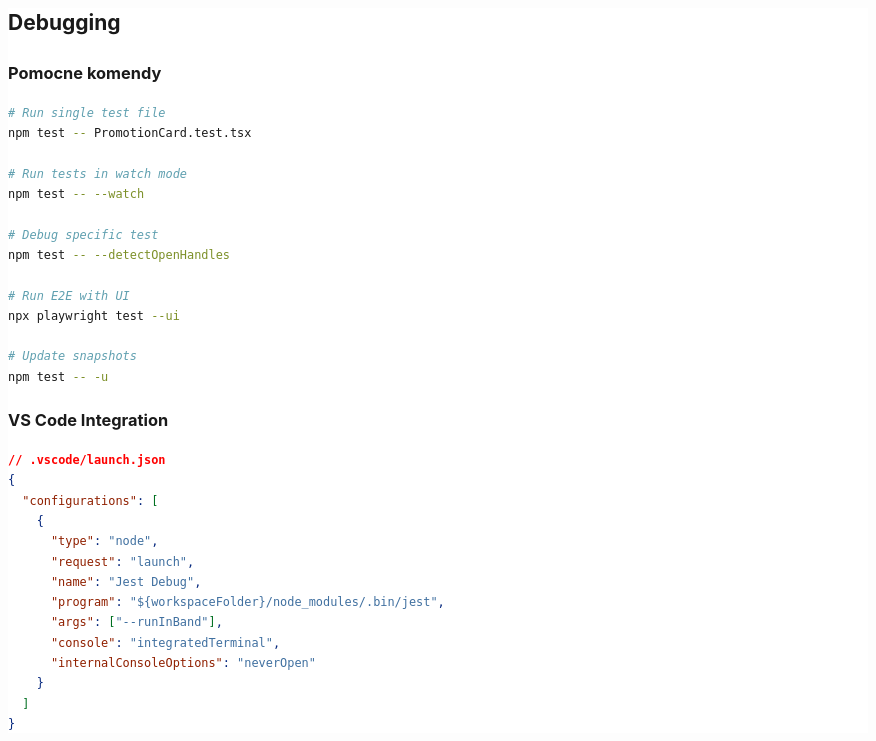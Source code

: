 ## Debugging

### Pomocne komendy
```bash
# Run single test file
npm test -- PromotionCard.test.tsx

# Run tests in watch mode
npm test -- --watch

# Debug specific test
npm test -- --detectOpenHandles

# Run E2E with UI
npx playwright test --ui

# Update snapshots
npm test -- -u
```

### VS Code Integration
```json
// .vscode/launch.json
{
  "configurations": [
    {
      "type": "node",
      "request": "launch",
      "name": "Jest Debug",
      "program": "${workspaceFolder}/node_modules/.bin/jest",
      "args": ["--runInBand"],
      "console": "integratedTerminal",
      "internalConsoleOptions": "neverOpen"
    }
  ]
}
```